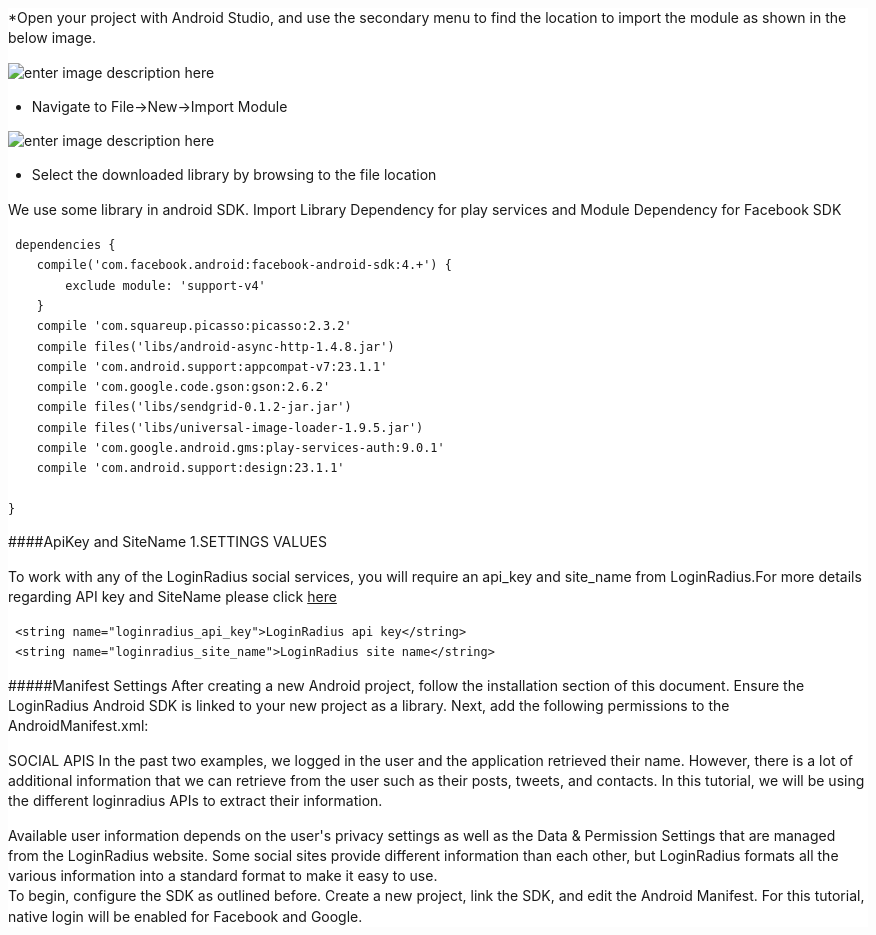   \*Open your project with Android Studio, and use the secondary menu to find the location to import the module as shown in the below image.

![enter image description here](https://apidocs.lrcontent.com/images/qiL6vxEdRvr34Z3dimqQ_1_818458a42243c26761.10080744.jpg)

- Navigate to File->New->Import Module

![enter image description here](https://apidocs.lrcontent.com/images/5UY3aok4Q6XkTksuOInT_2_628458a422841a5172.59843574.jpg)

- Select the downloaded library by browsing to the file location

We use some library in android SDK. Import Library Dependency for play services and Module Dependency for Facebook SDK

```
 dependencies {
    compile('com.facebook.android:facebook-android-sdk:4.+') {
        exclude module: 'support-v4'
    }
    compile 'com.squareup.picasso:picasso:2.3.2'
    compile files('libs/android-async-http-1.4.8.jar')
    compile 'com.android.support:appcompat-v7:23.1.1'
    compile 'com.google.code.gson:gson:2.6.2'
    compile files('libs/sendgrid-0.1.2-jar.jar')
    compile files('libs/universal-image-loader-1.9.5.jar')
    compile 'com.google.android.gms:play-services-auth:9.0.1'
    compile 'com.android.support:design:23.1.1'

}
```

####ApiKey and SiteName
1.SETTINGS VALUES

To work with any of the LoginRadius social services, you will require an api_key and site_name from LoginRadius.For more details regarding API key and SiteName please click [here](/api/v1/mobile-libraries/android#section-loginradius-apikey-and-sitename)

```
 <string name="loginradius_api_key">LoginRadius api key</string>
 <string name="loginradius_site_name">LoginRadius site name</string>

```

#####Manifest Settings
After creating a new Android project, follow the installation section of this document. Ensure the LoginRadius Android SDK is linked to your new project as a library. Next, add the following permissions to the AndroidManifest.xml:

SOCIAL APIS In the past two examples, we logged in the user and the application retrieved their name. However, there is a lot of additional information that we can retrieve from the user such as their posts, tweets, and contacts. In this tutorial, we will be using the different loginradius APIs to extract their information.

Available user information depends on the user's privacy settings as well as the Data & Permission Settings that are managed from the LoginRadius website. Some social sites provide different information than each other, but LoginRadius formats all the various information into a standard format to make it easy to use.  
To begin, configure the SDK as outlined before. Create a new project, link the SDK, and edit the Android Manifest. For this tutorial, native login will be enabled for Facebook and Google.
